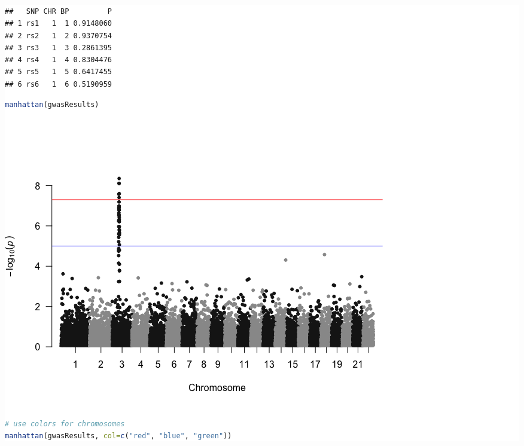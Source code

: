 ```
##   SNP CHR BP         P
## 1 rs1   1  1 0.9148060
## 2 rs2   1  2 0.9370754
## 3 rs3   1  3 0.2861395
## 4 rs4   1  4 0.8304476
## 5 rs5   1  5 0.6417455
## 6 rs6   1  6 0.5190959
```

```r
manhattan(gwasResults)
```

![](plot.circos_files/figure-html/unnamed-chunk-6-1.png)

```r
# use colors for chromosomes
manhattan(gwasResults, col=c("red", "blue", "green"))
```
